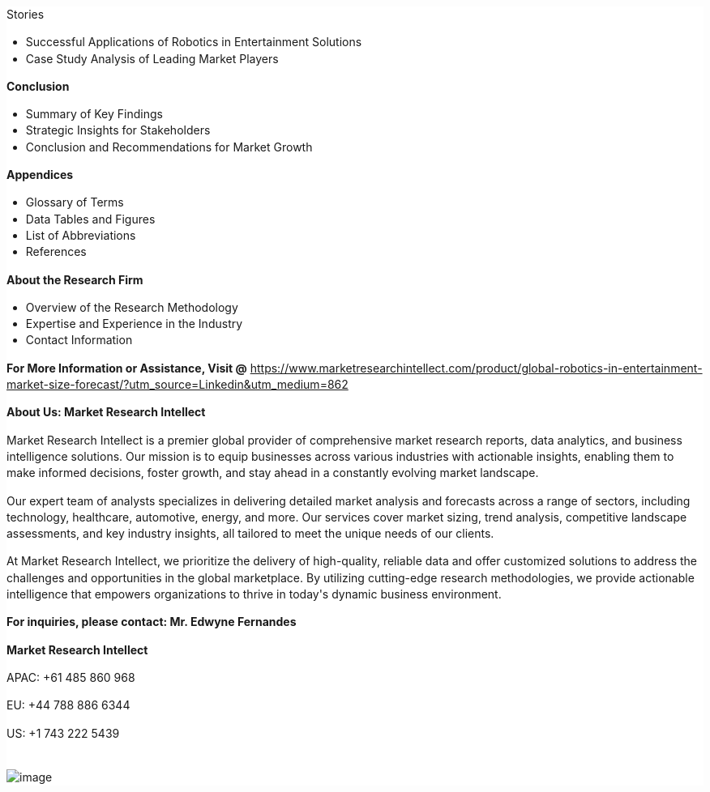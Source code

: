 Stories</strong></p><ul><li>Successful Applications of Robotics in Entertainment Solutions</li><li>Case Study Analysis of Leading Market Players</li></ul><p><strong>Conclusion</strong></p><ul><li>Summary of Key Findings</li><li>Strategic Insights for Stakeholders</li><li>Conclusion and Recommendations for Market Growth</li></ul><p><strong>Appendices</strong></p><ul><li>Glossary of Terms</li><li>Data Tables and Figures</li><li>List of Abbreviations</li><li>References</li></ul><p><strong>About the Research Firm</strong></p><ul><li>Overview of the Research Methodology</li><li>Expertise and Experience in the Industry</li><li>Contact Information</li></ul></div><div class="article-main__content" data-test-id="publishing-text-block"><p><span class="font-[700]"><strong>For More Information or Assistance, Visit @</strong>&nbsp;<a href="https://www.marketresearchintellect.com/product/global-robotics-in-entertainment-market-size-forecast/?utm_source=Linkedin&utm_medium=862">https://www.marketresearchintellect.com/product/global-robotics-in-entertainment-market-size-forecast/?utm_source=Linkedin&utm_medium=862</a></span></p><p><strong>About Us: Market Research Intellect</strong></p><p>Market Research Intellect is a premier global provider of comprehensive market research reports, data analytics, and business intelligence solutions. Our mission is to equip businesses across various industries with actionable insights, enabling them to make informed decisions, foster growth, and stay ahead in a constantly evolving market landscape.</p><p>Our expert team of analysts specializes in delivering detailed market analysis and forecasts across a range of sectors, including technology, healthcare, automotive, energy, and more. Our services cover market sizing, trend analysis, competitive landscape assessments, and key industry insights, all tailored to meet the unique needs of our clients.</p><p>At Market Research Intellect, we prioritize the delivery of high-quality, reliable data and offer customized solutions to address the challenges and opportunities in the global marketplace. By utilizing cutting-edge research methodologies, we provide actionable intelligence that empowers organizations to thrive in today's dynamic business environment.</p><p><strong>For inquiries, please contact: Mr. Edwyne Fernandes</strong></p><p><strong>Market Research Intellect</strong></p><p>APAC: +61 485 860 968</p><p>EU: +44 788 886 6344</p><p>US: +1 743 222 5439</p></div><div class="article-main__content" data-test-id="publishing-text-block">&nbsp;</div>
![image](https://github.com/user-attachments/assets/61ad1e9e-7c2d-4948-a864-c86bdfd4b481)
